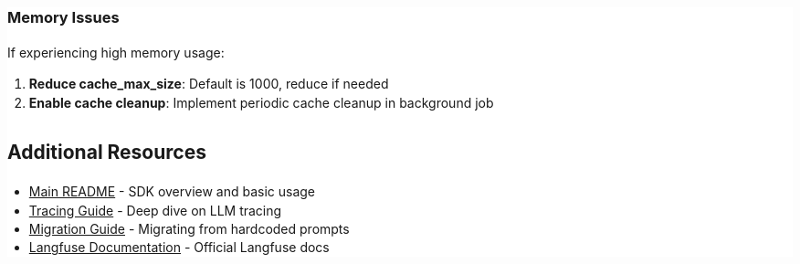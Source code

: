 ### Memory Issues

If experiencing high memory usage:

1. **Reduce cache_max_size**: Default is 1000, reduce if needed
2. **Enable cache cleanup**: Implement periodic cache cleanup in background job

## Additional Resources

- [Main README](../README.md) - SDK overview and basic usage
- [Tracing Guide](TRACING.md) - Deep dive on LLM tracing
- [Migration Guide](MIGRATION.md) - Migrating from hardcoded prompts
- [Langfuse Documentation](https://langfuse.com/docs) - Official Langfuse docs
